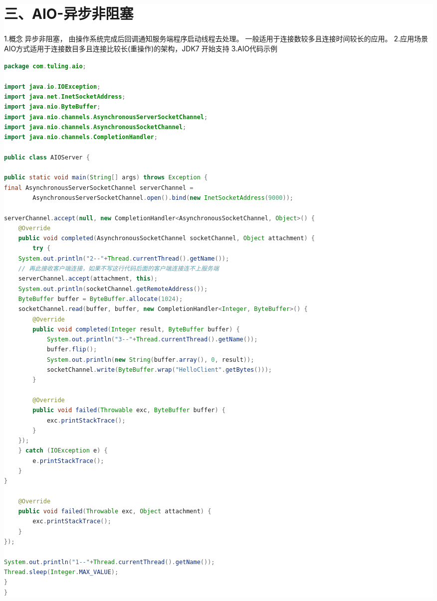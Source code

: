 # 三、AIO-异步非阻塞
1.概念
异步非阻塞， 由操作系统完成后回调通知服务端程序启动线程去处理。 一般适用于连接数较多且连接时间较长的应用。
2.应用场景
AIO方式适用于连接数目多且连接比较长(重操作)的架构，JDK7 开始支持
3.AIO代码示例

```java
package com.tuling.aio;

import java.io.IOException;
import java.net.InetSocketAddress;
import java.nio.ByteBuffer;
import java.nio.channels.AsynchronousServerSocketChannel;
import java.nio.channels.AsynchronousSocketChannel;
import java.nio.channels.CompletionHandler;

public class AIOServer {

public static void main(String[] args) throws Exception {
final AsynchronousServerSocketChannel serverChannel =
        AsynchronousServerSocketChannel.open().bind(new InetSocketAddress(9000));

serverChannel.accept(null, new CompletionHandler<AsynchronousSocketChannel, Object>() {
    @Override
    public void completed(AsynchronousSocketChannel socketChannel, Object attachment) {
        try {
    System.out.println("2--"+Thread.currentThread().getName());
    // 再此接收客户端连接，如果不写这行代码后面的客户端连接连不上服务端
    serverChannel.accept(attachment, this);
    System.out.println(socketChannel.getRemoteAddress());
    ByteBuffer buffer = ByteBuffer.allocate(1024);
    socketChannel.read(buffer, buffer, new CompletionHandler<Integer, ByteBuffer>() {
        @Override
        public void completed(Integer result, ByteBuffer buffer) {
            System.out.println("3--"+Thread.currentThread().getName());
            buffer.flip();
            System.out.println(new String(buffer.array(), 0, result));
            socketChannel.write(ByteBuffer.wrap("HelloClient".getBytes()));
        }

        @Override
        public void failed(Throwable exc, ByteBuffer buffer) {
            exc.printStackTrace();
        }
    });
    } catch (IOException e) {
        e.printStackTrace();
    }
}

    @Override
    public void failed(Throwable exc, Object attachment) {
        exc.printStackTrace();
    }
});

System.out.println("1--"+Thread.currentThread().getName());
Thread.sleep(Integer.MAX_VALUE);
}
}


```